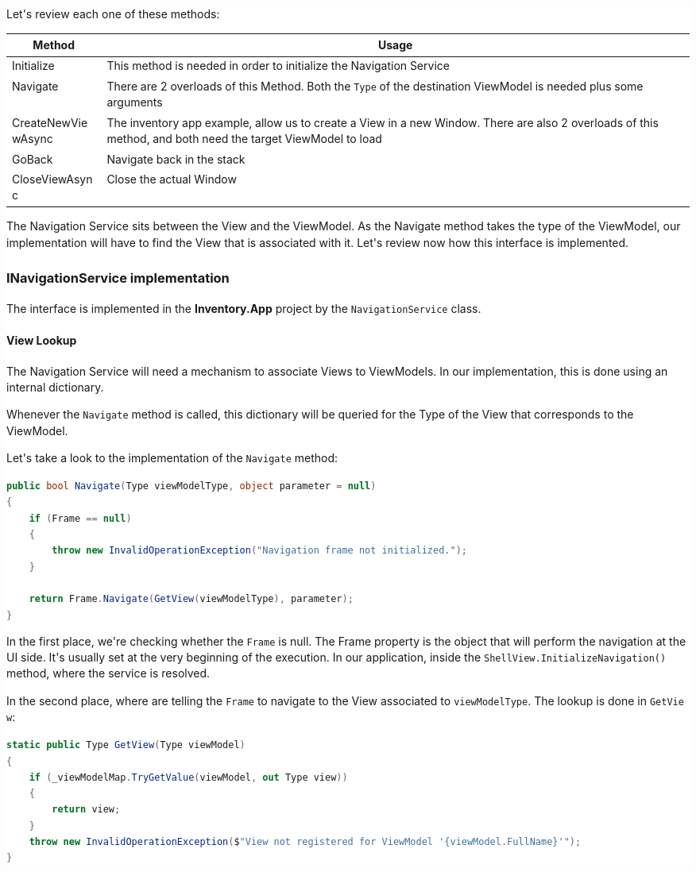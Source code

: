 Let's review each one of these methods:

| Method |	Usage |
| ------ | ------ |
| Initialize | This method is needed in order to initialize the Navigation Service |
| Navigate | There are 2 overloads of this Method. Both the `Type` of the destination ViewModel is needed plus some arguments |
| CreateNewViewAsync | The inventory app example, allow us to create a View in a new Window. There are also 2 overloads of this method, and both need the target ViewModel to load |
| GoBack | Navigate back in the stack |
| CloseViewAsync | Close the actual Window |  

The Navigation Service sits between the View and the ViewModel. As the Navigate method takes the type of the ViewModel, our implementation will have to find the View that is associated with it. Let's review now how this interface is implemented.

### INavigationService implementation

The interface is implemented in the **Inventory.App** project by the `NavigationService` class. 

#### View Lookup
The Navigation Service will need a mechanism to associate Views to ViewModels. In our implementation, this is done using an internal dictionary.

Whenever the `Navigate` method is called, this dictionary will be queried for the Type of the View that corresponds to the ViewModel.

Let's take a look to the implementation of the `Navigate` method:

```csharp
public bool Navigate(Type viewModelType, object parameter = null)
{
    if (Frame == null)
    {
        throw new InvalidOperationException("Navigation frame not initialized.");
    }

    return Frame.Navigate(GetView(viewModelType), parameter);
}
```
In the first place, we're checking whether the `Frame` is null. The Frame property is the object that will perform the navigation at the UI side. It's usually set at the very beginning of the execution. In our application, inside the `ShellView.InitializeNavigation()` method, where the service is resolved.

In the second place, where are telling the `Frame` to navigate to the View associated to `viewModelType`. The lookup is done in `GetView`:
```csharp
static public Type GetView(Type viewModel)
{
    if (_viewModelMap.TryGetValue(viewModel, out Type view))
    {
        return view;
    }
    throw new InvalidOperationException($"View not registered for ViewModel '{viewModel.FullName}'");
}
```
